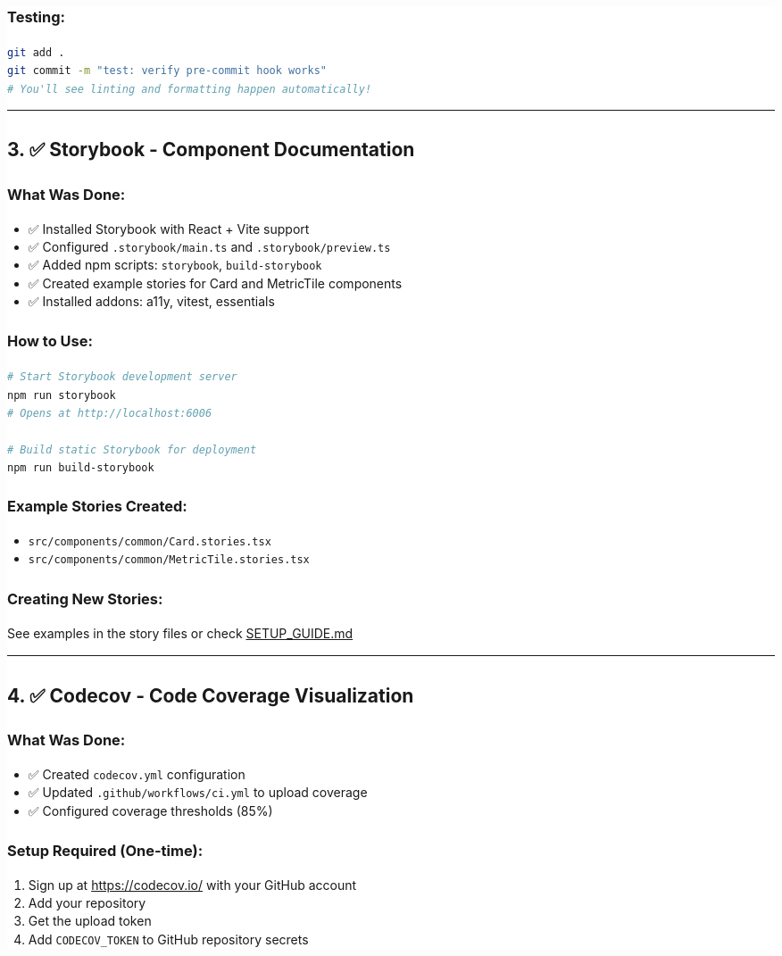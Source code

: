### Testing:
```bash
git add .
git commit -m "test: verify pre-commit hook works"
# You'll see linting and formatting happen automatically!
```

---

## 3. ✅ Storybook - Component Documentation

### What Was Done:
- ✅ Installed Storybook with React + Vite support
- ✅ Configured `.storybook/main.ts` and `.storybook/preview.ts`
- ✅ Added npm scripts: `storybook`, `build-storybook`
- ✅ Created example stories for Card and MetricTile components
- ✅ Installed addons: a11y, vitest, essentials

### How to Use:
```bash
# Start Storybook development server
npm run storybook
# Opens at http://localhost:6006

# Build static Storybook for deployment
npm run build-storybook
```

### Example Stories Created:
- `src/components/common/Card.stories.tsx`
- `src/components/common/MetricTile.stories.tsx`

### Creating New Stories:
See examples in the story files or check [SETUP_GUIDE.md](SETUP_GUIDE.md)

---

## 4. ✅ Codecov - Code Coverage Visualization

### What Was Done:
- ✅ Created `codecov.yml` configuration
- ✅ Updated `.github/workflows/ci.yml` to upload coverage
- ✅ Configured coverage thresholds (85%)

### Setup Required (One-time):
1. Sign up at https://codecov.io/ with your GitHub account
2. Add your repository
3. Get the upload token
4. Add `CODECOV_TOKEN` to GitHub repository secrets
